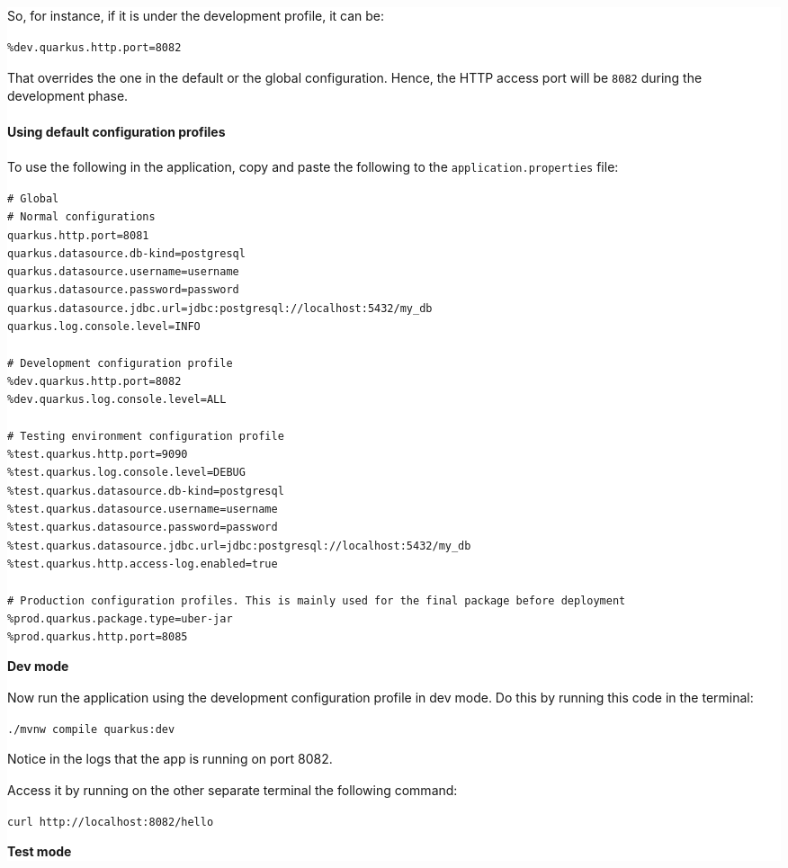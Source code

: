So, for instance, if it is under the development profile, it can be:
```properties
%dev.quarkus.http.port=8082
```

That overrides the one in the default or the global configuration. Hence, the HTTP access port will be `8082` during the development phase.

#### Using default configuration profiles
To use the following in the application, copy and paste the following to the `application.properties` file:
```properties
# Global
# Normal configurations
quarkus.http.port=8081
quarkus.datasource.db-kind=postgresql
quarkus.datasource.username=username
quarkus.datasource.password=password
quarkus.datasource.jdbc.url=jdbc:postgresql://localhost:5432/my_db
quarkus.log.console.level=INFO

# Development configuration profile
%dev.quarkus.http.port=8082
%dev.quarkus.log.console.level=ALL

# Testing environment configuration profile
%test.quarkus.http.port=9090
%test.quarkus.log.console.level=DEBUG
%test.quarkus.datasource.db-kind=postgresql
%test.quarkus.datasource.username=username
%test.quarkus.datasource.password=password
%test.quarkus.datasource.jdbc.url=jdbc:postgresql://localhost:5432/my_db
%test.quarkus.http.access-log.enabled=true

# Production configuration profiles. This is mainly used for the final package before deployment
%prod.quarkus.package.type=uber-jar
%prod.quarkus.http.port=8085
```

**Dev mode**

Now run the application using the development configuration profile in dev mode.
Do this by running this code in the terminal:
```bash
./mvnw compile quarkus:dev
```

Notice in the logs that the app is running on port 8082.

Access it by running on the other separate terminal the following command:
```bash
curl http://localhost:8082/hello
```

**Test mode**
